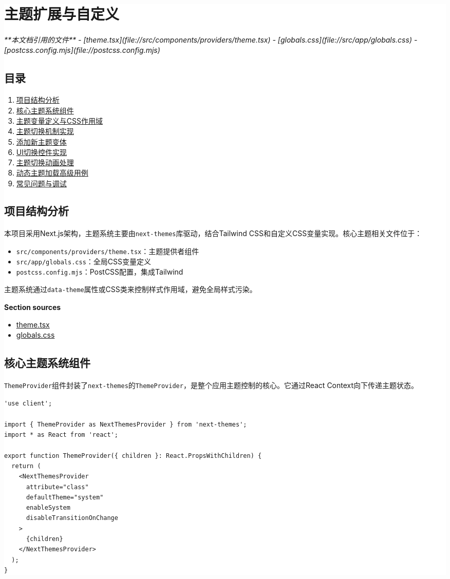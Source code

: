 # 主题扩展与自定义

<cite>
**本文档引用的文件**  
- [theme.tsx](file://src/components/providers/theme.tsx)
- [globals.css](file://src/app/globals.css)
- [postcss.config.mjs](file://postcss.config.mjs)
</cite>

## 目录

1. [项目结构分析](#项目结构分析)
2. [核心主题系统组件](#核心主题系统组件)
3. [主题变量定义与CSS作用域](#主题变量定义与css作用域)
4. [主题切换机制实现](#主题切换机制实现)
5. [添加新主题变体](#添加新主题变体)
6. [UI切换控件实现](#ui切换控件实现)
7. [主题切换动画处理](#主题切换动画处理)
8. [动态主题加载高级用例](#动态主题加载高级用例)
9. [常见问题与调试](#常见问题与调试)

## 项目结构分析

本项目采用Next.js架构，主题系统主要由`next-themes`库驱动，结合Tailwind CSS和自定义CSS变量实现。核心主题相关文件位于：

- `src/components/providers/theme.tsx`：主题提供者组件
- `src/app/globals.css`：全局CSS变量定义
- `postcss.config.mjs`：PostCSS配置，集成Tailwind

主题系统通过`data-theme`属性或CSS类来控制样式作用域，避免全局样式污染。

**Section sources**

- [theme.tsx](file://src/components/providers/theme.tsx#L1-L16)
- [globals.css](file://src/app/globals.css#L1-L122)

## 核心主题系统组件

`ThemeProvider`组件封装了`next-themes`的`ThemeProvider`，是整个应用主题控制的核心。它通过React Context向下传递主题状态。

```tsx
'use client';

import { ThemeProvider as NextThemesProvider } from 'next-themes';
import * as React from 'react';

export function ThemeProvider({ children }: React.PropsWithChildren) {
  return (
    <NextThemesProvider
      attribute="class"
      defaultTheme="system"
      enableSystem
      disableTransitionOnChange
    >
      {children}
    </NextThemesProvider>
  );
}
```
